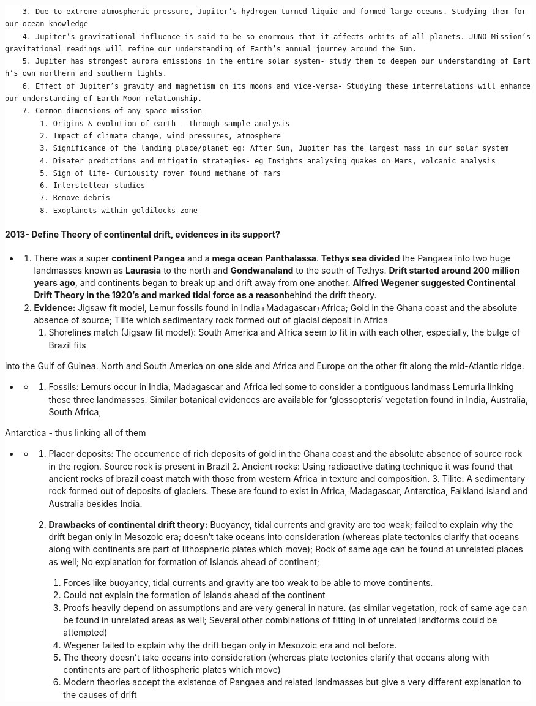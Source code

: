         3. Due to extreme atmospheric pressure, Jupiter’s hydrogen turned liquid and formed large oceans. Studying them for our ocean knowledge
        4. Jupiter’s gravitational influence is said to be so enormous that it affects orbits of all planets. JUNO Mission’s gravitational readings will refine our understanding of Earth’s annual journey around the Sun.
        5. Jupiter has strongest aurora emissions in the entire solar system- study them to deepen our understanding of Earth’s own northern and southern lights.
        6. Effect of Jupiter’s gravity and magnetism on its moons and vice-versa- Studying these interrelations will enhance our understanding of Earth-Moon relationship.
        7. Common dimensions of any space mission
            1. Origins & evolution of earth - through sample analysis
            2. Impact of climate change, wind pressures, atmosphere
            3. Significance of the landing place/planet eg: After Sun, Jupiter has the largest mass in our solar system
            4. Disater predictions and mitigatin strategies- eg Insights analysing quakes on Mars, volcanic analysis
            5. Sign of life- Curiousity rover found methane of mars
            6. Interstellear studies
            7. Remove debris
            8. Exoplanets within goldilocks zone

#### 2013- Define Theory of continental drift, evidences in its support?

- 1. There was a super **continent Pangea** and a **mega ocean Panthalassa**. **Tethys sea divided** the Pangaea into two huge landmasses known as **Laurasia** to the north and **Gondwanaland** to the south of Tethys. **Drift started around 200 million years ago**, and continents began to break up and drift away from one another. **Alfred Wegener suggested Continental Drift Theory in the 1920’s and marked tidal force as a reason**behind the drift theory.
    2. **Evidence:** Jigsaw fit model, Lemur fossils found in India+Madagascar+Africa; Gold in the Ghana coast and the absolute absence of source; Tilite which sedimentary rock formed out of glacial deposit in Africa
        1. Shorelines match (Jigsaw fit model): South America and Africa seem to fit in with each other, especially, the bulge of Brazil fits

into the Gulf of Guinea. North and South America on one side and Africa and Europe on the other fit along the mid-Atlantic ridge.

- - 1. Fossils: Lemurs occur in India, Madagascar and Africa led some to consider a contiguous landmass Lemuria linking these three landmasses. Similar botanical evidences are available for ‘glossopteris’ vegetation found in India, Australia, South Africa,

Antarctica - thus linking all of them

- - 1. Placer deposits: The occurrence of rich deposits of gold in the Ghana coast and the absolute absence of source rock in the region. Source rock is present in Brazil
        2. Ancient rocks: Using radioactive dating technique it was found that ancient rocks of brazil coast match with those from western Africa in texture and composition.
        3. Tilite: A sedimentary rock formed out of deposits of glaciers. These are found to exist in Africa, Madagascar, Antarctica, Falkland island and Australia besides India.
    
    1. **Drawbacks of continental drift theory:** Buoyancy, tidal currents and gravity are too weak; failed to explain why the drift began only in Mesozoic era; doesn’t take oceans into consideration (whereas plate tectonics clarify that oceans along with continents are part of lithospheric plates which move); Rock of same age can be found at unrelated places as well; No explanation for formation of Islands ahead of continent;
        1. Forces like buoyancy, tidal currents and gravity are too weak to be able to move continents.
        2. Could not explain the formation of Islands ahead of the continent
        3. Proofs heavily depend on assumptions and are very general in nature. (as similar vegetation, rock of same age can be found in unrelated areas as well; Several other combinations of fitting in of unrelated landforms could be attempted)
        4. Wegener failed to explain why the drift began only in Mesozoic era and not before.
        5. The theory doesn’t take oceans into consideration (whereas plate tectonics clarify that oceans along with continents are part of lithospheric plates which move)
        6. Modern theories accept the existence of Pangaea and related landmasses but give a very different explanation to the causes of drift